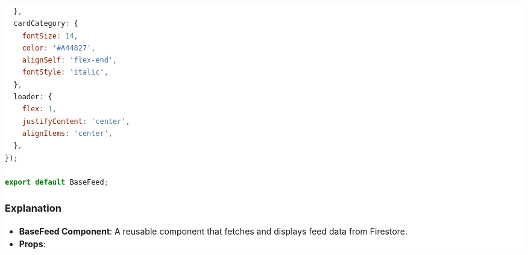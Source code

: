 ```jsx
  },
  cardCategory: {
    fontSize: 14,
    color: '#A44827',
    alignSelf: 'flex-end',
    fontStyle: 'italic',
  },
  loader: {
    flex: 1,
    justifyContent: 'center',
    alignItems: 'center',
  },
});

export default BaseFeed;
```

### **Explanation**

- **BaseFeed Component**: A reusable component that fetches and displays feed data from Firestore.
- **Props**:
